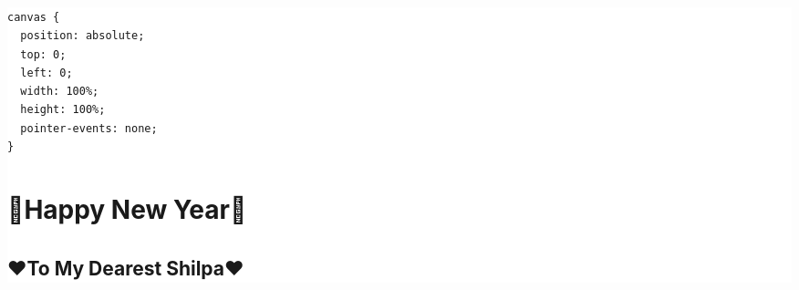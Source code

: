     canvas {
      position: absolute;
      top: 0;
      left: 0;
      width: 100%;
      height: 100%;
      pointer-events: none;
    }
  </style>
</head>
<body>
  <div class="content">
    <h1>💐Happy New Year💐</h1>
    <h2>❤️To My Dearest Shilpa❤️</h2>
  </div>
  <canvas id="confettiCanvas"></canvas>

  <script>
    const canvas = document.getElementById('confettiCanvas');
    const ctx = canvas.getContext('2d');
    const resizeCanvas = () => {
      canvas.width = window.innerWidth;
      canvas.height = window.innerHeight;
    };
    window.addEventListener('resize', resizeCanvas);
    resizeCanvas();

    const confetti = [];
    const colors = ['#FF5733', '#FFC300', '#DAF7A6', '#FF69B4', '#6495ED'];

    for (let i = 0; i < 150; i++) {
      confetti.push({
        x: Math.random() * canvas.width,
        y: Math.random() * canvas.height,
        size: Math.random() * 8 + 2,
        color: colors[Math.floor(Math.random() * colors.length)],
        dx: (Math.random() - 0.5) * 4,
        dy: Math.random() * 5 + 1,
        rotation: Math.rand });
    }

    const drawConfetti = () => {
      ctx.clearRect(0, 0, canvas.width, canvas.height);
      confetti.forEach(c => {
        ctx.save();
        ctx.translate(c.x, c.y);
        ctx.rotate((c.rotation * Math.PI) / 180);
        ctx.fillStyle = c.color;
        ctx.fillRect(-c.size / 2, -c.size / 2, c.size, c.size);
        ctx.restore();
        c.x += c.dx;
        c.y += c.dy;
        c.rotation += c.dy;
